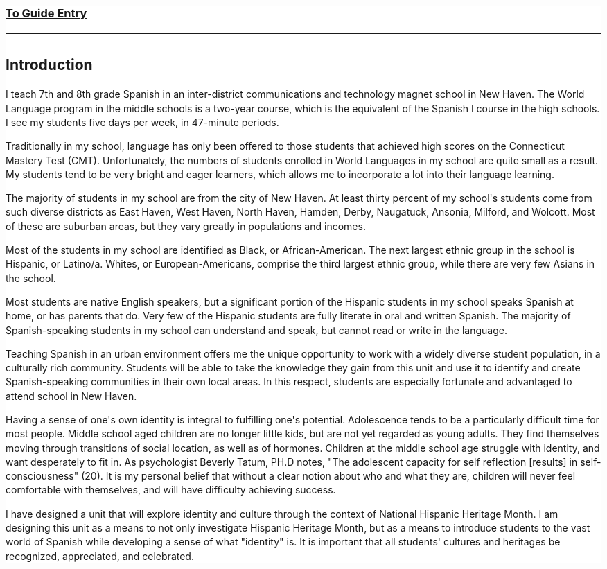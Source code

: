    </li>
  </a>
 </ul>
 <h3>
  <a href="../../../guides/2005/2/05.02.06.x.html">
   To Guide Entry
  </a>
 </h3>
<hr/>
 <h2>
  Introduction
 </h2>
 <p>
  I teach 7th and 8th grade Spanish in an inter-district communications and technology magnet school in New Haven. The World Language program in the middle schools is a two-year course, which is the equivalent of the Spanish I course in the high schools. I see my students five days per week, in 47-minute periods.
 </p>
<p>
  Traditionally in my school, language has only been offered to those students that achieved high scores on the Connecticut Mastery Test (CMT). Unfortunately, the numbers of students enrolled in World Languages in my school are quite small as a result. My students tend to be very bright and eager learners, which allows me to incorporate a lot into their language learning.
 </p>
<p>
  The majority of students in my school are from the city of New Haven. At least thirty percent of my school's students come from such diverse districts as East Haven, West Haven, North Haven, Hamden, Derby, Naugatuck, Ansonia, Milford, and Wolcott. Most of these are suburban areas, but they vary greatly in populations and incomes.
 </p>
<p>
  Most of the students in my school are identified as Black, or African-American. The next largest ethnic group in the school is Hispanic, or Latino/a. Whites, or European-Americans, comprise the third largest ethnic group, while there are very few Asians in the school.
 </p>
<p>
  Most students are native English speakers, but a significant portion of the Hispanic students in my school speaks Spanish at home, or has parents that do. Very few of the Hispanic students are fully literate in oral and written Spanish. The majority of Spanish-speaking students in my school can understand and speak, but cannot read or write in the language.
 </p>
<p>
  Teaching Spanish in an urban environment offers me the unique opportunity to work with a widely diverse student population, in a culturally rich community. Students will be able to take the knowledge they gain from this unit and use it to identify and create Spanish-speaking communities in their own local areas. In this respect, students are especially fortunate and advantaged to attend school in New Haven.
 </p>
<p>
  Having a sense of one's own identity is integral to fulfilling one's potential. Adolescence tends to be a particularly difficult time for most people. Middle school aged children are no longer little kids, but are not yet regarded as young adults. They find themselves moving through transitions of social location, as well as of hormones. Children at the middle school age struggle with identity, and want desperately to fit in. As psychologist Beverly Tatum, PH.D notes, "The adolescent capacity for self reflection [results] in self-consciousness" (20).  It is my personal belief that without a clear notion about who and what they are, children will never feel comfortable with themselves, and will have difficulty achieving success.
 </p>
<p>
  I have designed a unit that will explore identity and culture through the context of National Hispanic Heritage Month. I am designing this unit as a means to not only investigate Hispanic Heritage Month, but as a means to introduce students to the vast world of Spanish while developing a sense of what "identity" is. It is important that all students' cultures and heritages be recognized, appreciated, and celebrated.